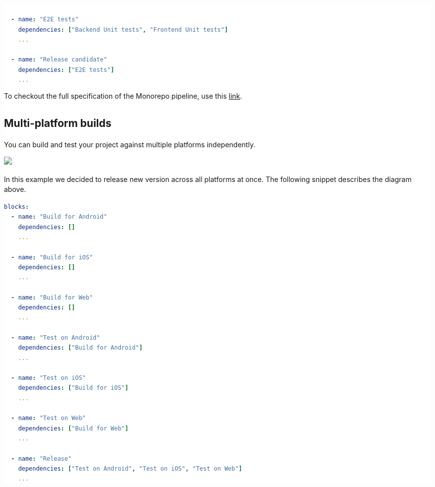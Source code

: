 ``` yaml

  - name: "E2E tests"
    dependencies: ["Backend Unit tests", "Frontend Unit tests"]
    ...

  - name: "Release candidate"
    dependencies: ["E2E tests"]
    ...
```

To checkout the full specification of the Monorepo pipeline, use this [link](https://github.com/semaphoreci-demos/semaphore-demo-workflows/blob/monorepo/.semaphore/semaphore.yml).

## Multi-platform builds

You can build and test your project against multiple platforms independently.

<img src="https://github.com/semaphoreci/docs/raw/next-gen-pipeline-guide/public/cross-platform.png" width="600"></img>

In this example we decided to release new version across all platforms at once.
The following snippet describes the diagram above.

``` yaml
blocks:
  - name: "Build for Android"
    dependencies: []
    ...

  - name: "Build for iOS"
    dependencies: []
    ...

  - name: "Build for Web"
    dependencies: []
    ...

  - name: "Test on Android"
    dependencies: ["Build for Android"]
    ...

  - name: "Test on iOS"
    dependencies: ["Build for iOS"]
    ...

  - name: "Test on Web"
    dependencies: ["Build for Web"]
    ...

  - name: "Release"
    dependencies: ["Test on Android", "Test on iOS", "Test on Web"]
    ...
```


[promotions]: https://docs.semaphoreci.com/article/67-deploying-with-promotions